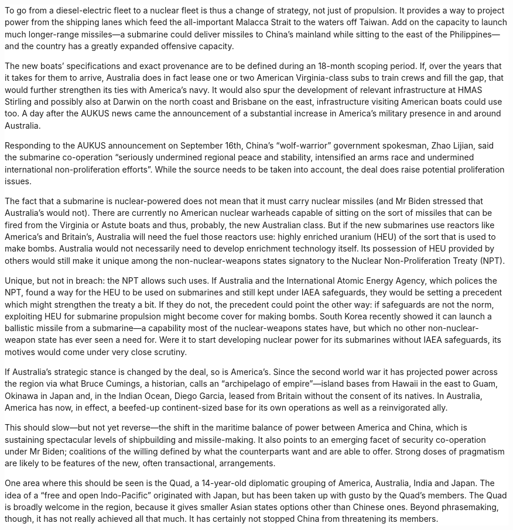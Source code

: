
To go from a diesel-electric fleet to a nuclear fleet is thus a change of strategy, not just of propulsion. It provides a way to project power from the shipping lanes which feed the all-important Malacca Strait to the waters off Taiwan. Add on the capacity to launch much longer-range missiles—a submarine could deliver missiles to China’s mainland while sitting to the east of the Philippines—and the country has a greatly expanded offensive capacity.

The new boats’ specifications and exact provenance are to be defined during an 18-month scoping period. If, over the years that it takes for them to arrive, Australia does in fact lease one or two American Virginia-class subs to train crews and fill the gap, that would further strengthen its ties with America’s navy. It would also spur the development of relevant infrastructure at HMAS Stirling and possibly also at Darwin on the north coast and Brisbane on the east, infrastructure visiting American boats could use too. A day after the AUKUS news came the announcement of a substantial increase in America’s military presence in and around Australia.

Responding to the AUKUS announcement on September 16th, China’s “wolf-warrior” government spokesman, Zhao Lijian, said the submarine co-operation “seriously undermined regional peace and stability, intensified an arms race and undermined international non-proliferation efforts”. While the source needs to be taken into account, the deal does raise potential proliferation issues.

The fact that a submarine is nuclear-powered does not mean that it must carry nuclear missiles (and Mr Biden stressed that Australia’s would not). There are currently no American nuclear warheads capable of sitting on the sort of missiles that can be fired from the Virginia or Astute boats and thus, probably, the new Australian class. But if the new submarines use reactors like America’s and Britain’s, Australia will need the fuel those reactors use: highly enriched uranium (HEU) of the sort that is used to make bombs. Australia would not necessarily need to develop enrichment technology itself. Its possession of HEU provided by others would still make it unique among the non-nuclear-weapons states signatory to the Nuclear Non-Proliferation Treaty (NPT).

Unique, but not in breach: the NPT allows such uses. If Australia and the International Atomic Energy Agency, which polices the NPT, found a way for the HEU to be used on submarines and still kept under IAEA safeguards, they would be setting a precedent which might strengthen the treaty a bit. If they do not, the precedent could point the other way: if safeguards are not the norm, exploiting HEU for submarine propulsion might become cover for making bombs. South Korea recently showed it can launch a ballistic missile from a submarine—a capability most of the nuclear-weapons states have, but which no other non-nuclear-weapon state has ever seen a need for. Were it to start developing nuclear power for its submarines without IAEA safeguards, its motives would come under very close scrutiny.

If Australia’s strategic stance is changed by the deal, so is America’s. Since the second world war it has projected power across the region via what Bruce Cumings, a historian, calls an “archipelago of empire”—island bases from Hawaii in the east to Guam, Okinawa in Japan and, in the Indian Ocean, Diego Garcia, leased from Britain without the consent of its natives. In Australia, America has now, in effect, a beefed-up continent-sized base for its own operations as well as a reinvigorated ally.

This should slow—but not yet reverse—the shift in the maritime balance of power between America and China, which is sustaining spectacular levels of shipbuilding and missile-making. It also points to an emerging facet of security co-operation under Mr Biden; coalitions of the willing defined by what the counterparts want and are able to offer. Strong doses of pragmatism are likely to be features of the new, often transactional, arrangements.

One area where this should be seen is the Quad, a 14-year-old diplomatic grouping of America, Australia, India and Japan. The idea of a “free and open Indo-Pacific” originated with Japan, but has been taken up with gusto by the Quad’s members. The Quad is broadly welcome in the region, because it gives smaller Asian states options other than Chinese ones. Beyond phrasemaking, though, it has not really achieved all that much. It has certainly not stopped China from threatening its members.
